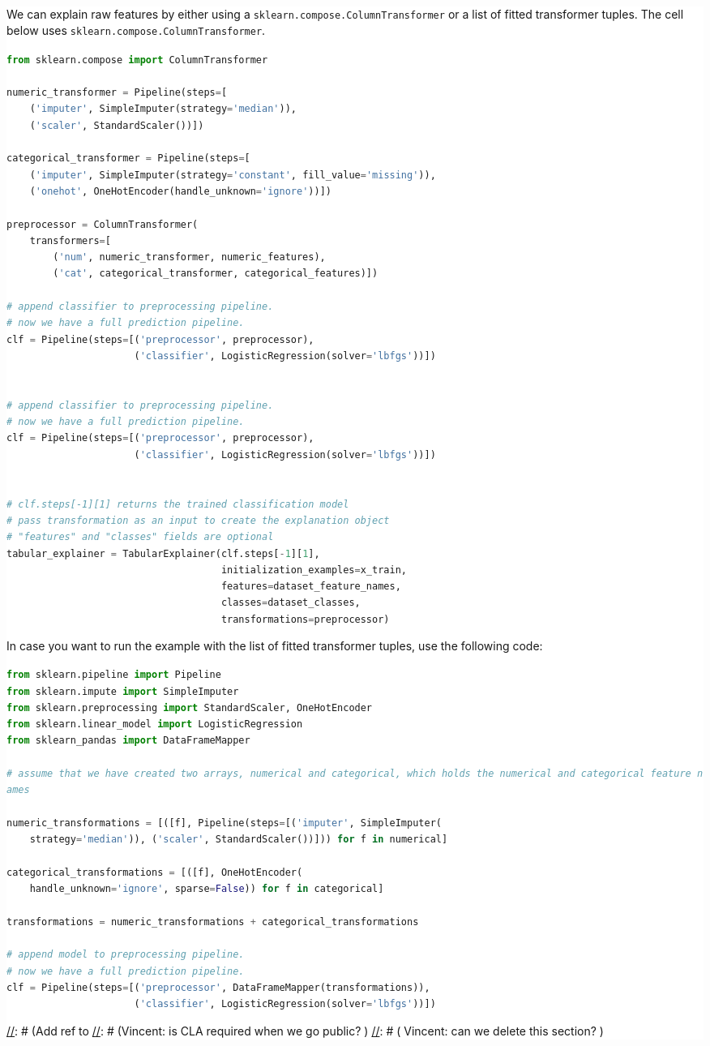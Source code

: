 We can explain raw features by either using a `sklearn.compose.ColumnTransformer` or a list of fitted transformer tuples. The cell below uses `sklearn.compose.ColumnTransformer`. 

```python
from sklearn.compose import ColumnTransformer

numeric_transformer = Pipeline(steps=[
    ('imputer', SimpleImputer(strategy='median')),
    ('scaler', StandardScaler())])

categorical_transformer = Pipeline(steps=[
    ('imputer', SimpleImputer(strategy='constant', fill_value='missing')),
    ('onehot', OneHotEncoder(handle_unknown='ignore'))])

preprocessor = ColumnTransformer(
    transformers=[
        ('num', numeric_transformer, numeric_features),
        ('cat', categorical_transformer, categorical_features)])

# append classifier to preprocessing pipeline.
# now we have a full prediction pipeline.
clf = Pipeline(steps=[('preprocessor', preprocessor),
                      ('classifier', LogisticRegression(solver='lbfgs'))])


# append classifier to preprocessing pipeline.
# now we have a full prediction pipeline.
clf = Pipeline(steps=[('preprocessor', preprocessor),
                      ('classifier', LogisticRegression(solver='lbfgs'))])


# clf.steps[-1][1] returns the trained classification model
# pass transformation as an input to create the explanation object
# "features" and "classes" fields are optional
tabular_explainer = TabularExplainer(clf.steps[-1][1],
                                     initialization_examples=x_train,
                                     features=dataset_feature_names,
                                     classes=dataset_classes,
                                     transformations=preprocessor)
```

In case you want to run the example with the list of fitted transformer tuples, use the following code: 
```python
from sklearn.pipeline import Pipeline
from sklearn.impute import SimpleImputer
from sklearn.preprocessing import StandardScaler, OneHotEncoder
from sklearn.linear_model import LogisticRegression
from sklearn_pandas import DataFrameMapper

# assume that we have created two arrays, numerical and categorical, which holds the numerical and categorical feature names

numeric_transformations = [([f], Pipeline(steps=[('imputer', SimpleImputer(
    strategy='median')), ('scaler', StandardScaler())])) for f in numerical]

categorical_transformations = [([f], OneHotEncoder(
    handle_unknown='ignore', sparse=False)) for f in categorical]

transformations = numeric_transformations + categorical_transformations

# append model to preprocessing pipeline.
# now we have a full prediction pipeline.
clf = Pipeline(steps=[('preprocessor', DataFrameMapper(transformations)),
                      ('classifier', LogisticRegression(solver='lbfgs'))])
```

[//]: #  (Mehrnoosh todo: this section requires rewording )
[//]: #  (Add ref to
[//]: #  (Vincent: is CLA required when we go public? )
[//]: # ( Vincent: can we delete this section? )